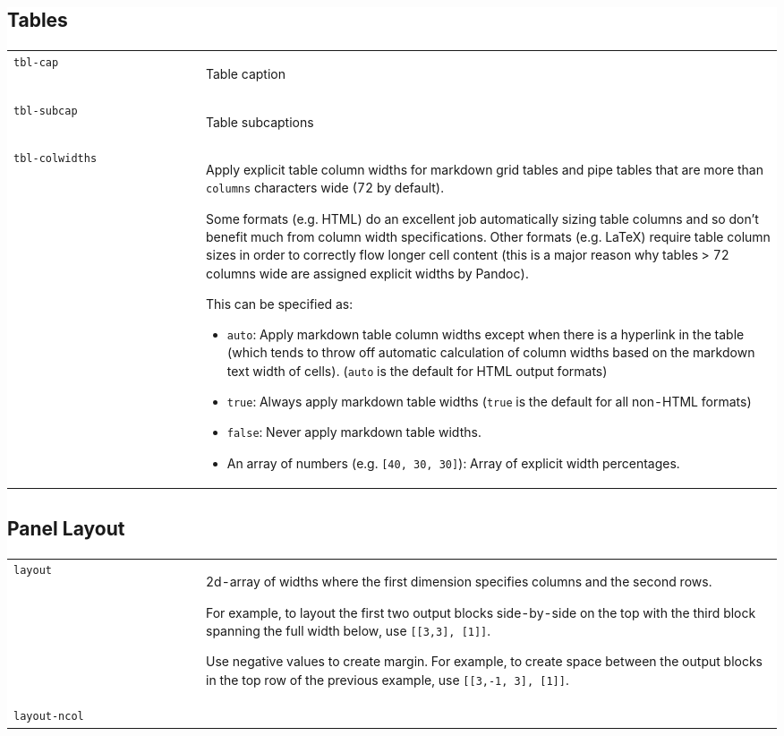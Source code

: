 ## Tables

<table class="table">
<colgroup>
<col style="width: 25%" />
<col style="width: 75%" />
</colgroup>
<tbody>
<tr class="odd odd">
<td style="text-align: left;"><code>tbl-cap</code></td>
<td style="text-align: left;"><p>Table caption</p></td>
</tr>
<tr class="even even">
<td style="text-align: left;"><code>tbl-subcap</code></td>
<td style="text-align: left;"><p>Table subcaptions</p></td>
</tr>
<tr class="odd odd">
<td style="text-align: left;"><code>tbl-colwidths</code></td>
<td style="text-align: left;"><p>Apply explicit table column widths for
markdown grid tables and pipe tables that are more than
<code>columns</code> characters wide (72 by default).</p>
<p>Some formats (e.g. HTML) do an excellent job automatically sizing
table columns and so don’t benefit much from column width
specifications. Other formats (e.g. LaTeX) require table column sizes in
order to correctly flow longer cell content (this is a major reason why
tables &gt; 72 columns wide are assigned explicit widths by Pandoc).</p>
<p>This can be specified as:</p>
<ul>
<li><p><code>auto</code>: Apply markdown table column widths except when
there is a hyperlink in the table (which tends to throw off automatic
calculation of column widths based on the markdown text width of cells).
(<code>auto</code> is the default for HTML output formats)</p></li>
<li><p><code>true</code>: Always apply markdown table widths
(<code>true</code> is the default for all non-HTML formats)</p></li>
<li><p><code>false</code>: Never apply markdown table widths.</p></li>
<li><p>An array of numbers (e.g. <code>[40, 30, 30]</code>): Array of
explicit width percentages.</p></li>
</ul></td>
</tr>
</tbody>
</table>

## Panel Layout

<table class="table">
<colgroup>
<col style="width: 25%" />
<col style="width: 75%" />
</colgroup>
<tbody>
<tr class="odd odd">
<td style="text-align: left;"><code>layout</code></td>
<td style="text-align: left;"><p>2d-array of widths where the first
dimension specifies columns and the second rows.</p>
<p>For example, to layout the first two output blocks side-by-side on
the top with the third block spanning the full width below, use
<code>[[3,3], [1]]</code>.</p>
<p>Use negative values to create margin. For example, to create space
between the output blocks in the top row of the previous example, use
<code>[[3,-1, 3], [1]]</code>.</p></td>
</tr>
<tr class="even even">
<td style="text-align: left;"><code>layout-ncol</code></td>